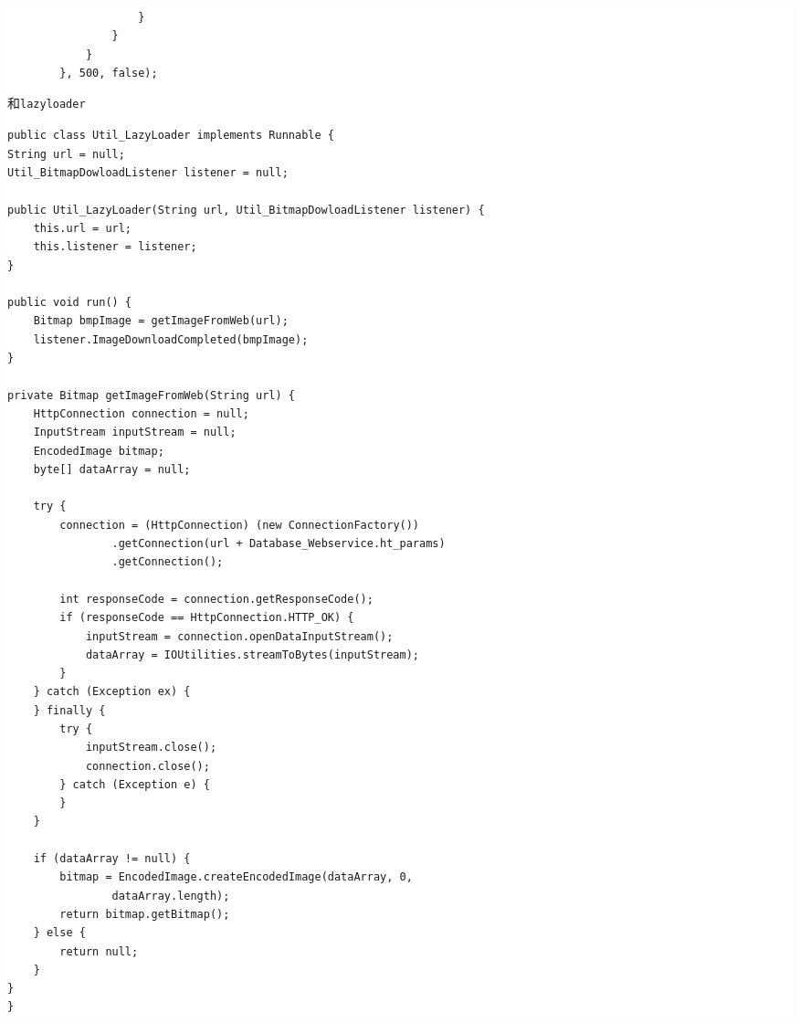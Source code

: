 ```
                    }
                }
            }
        }, 500, false); 
```

和`lazyloader`

```
public class Util_LazyLoader implements Runnable {
String url = null;
Util_BitmapDowloadListener listener = null;

public Util_LazyLoader(String url, Util_BitmapDowloadListener listener) {
    this.url = url;
    this.listener = listener;
}

public void run() {
    Bitmap bmpImage = getImageFromWeb(url);
    listener.ImageDownloadCompleted(bmpImage);
}

private Bitmap getImageFromWeb(String url) {
    HttpConnection connection = null;
    InputStream inputStream = null;
    EncodedImage bitmap;
    byte[] dataArray = null;

    try {
        connection = (HttpConnection) (new ConnectionFactory())
                .getConnection(url + Database_Webservice.ht_params)
                .getConnection();

        int responseCode = connection.getResponseCode();
        if (responseCode == HttpConnection.HTTP_OK) {
            inputStream = connection.openDataInputStream();
            dataArray = IOUtilities.streamToBytes(inputStream);
        }
    } catch (Exception ex) {
    } finally {
        try {
            inputStream.close();
            connection.close();
        } catch (Exception e) {
        }
    }

    if (dataArray != null) {
        bitmap = EncodedImage.createEncodedImage(dataArray, 0,
                dataArray.length);
        return bitmap.getBitmap();
    } else {
        return null;
    }
}
} 
```
